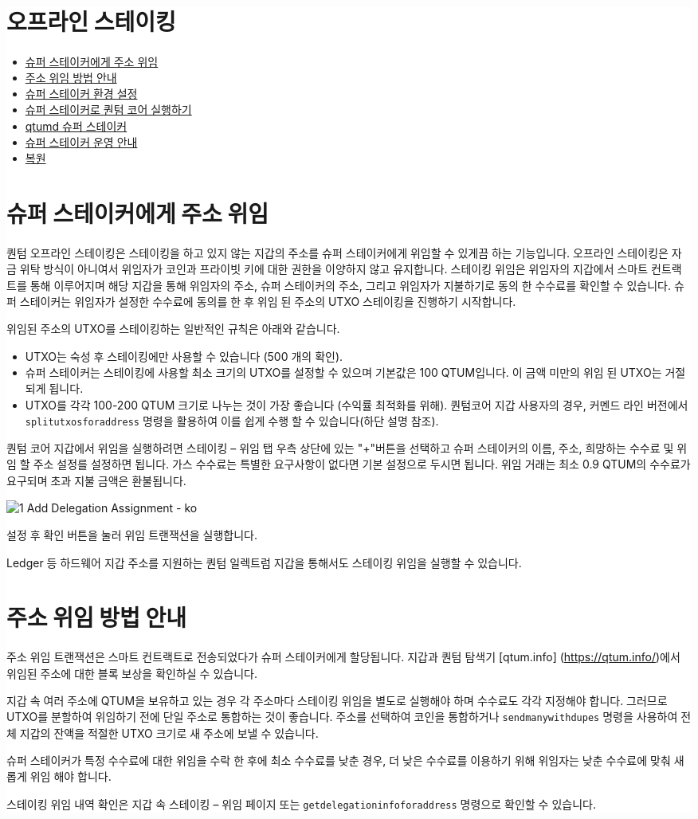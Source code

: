 # 오프라인 스테이킹

* [슈퍼 스테이커에게 주소 위임](https://github.com/qtumproject/documents/blob/master/kor/OfflineStaking.md#슈퍼-스테이커에게-주소-위임)
* [주소 위임 방법 안내](https://github.com/qtumproject/documents/blob/master/kor/OfflineStaking.md#주소-위임-방법-안내)
* [슈퍼 스테이커 환경 설정](https://github.com/qtumproject/documents/blob/master/kor/OfflineStaking.md#슈퍼-스테이커-환경-설정)
* [슈퍼 스테이커로 퀀텀 코어 실행하기](https://github.com/qtumproject/documents/blob/master/kor/OfflineStaking.md#슈퍼-스테이커로-퀀텀-코어-실행하기)
* [qtumd 슈퍼 스테이커](https://github.com/qtumproject/documents/blob/master/kor/OfflineStaking.md#qtumd-슈퍼-스테이커)
* [슈퍼 스테이커 운영 안내](https://github.com/qtumproject/documents/blob/master/kor/OfflineStaking.md#슈퍼-스테이커-운영-안내)
* [복원](https://github.com/qtumproject/documents/blob/master/kor/OfflineStaking.md#복원)

# 슈퍼 스테이커에게 주소 위임


퀀텀 오프라인 스테이킹은 스테이킹을 하고 있지 않는 지갑의 주소를 슈퍼 스테이커에게 위임할 수 있게끔 하는 기능입니다. 오프라인 스테이킹은 자금 위탁 방식이 아니여서 위임자가 코인과 프라이빗 키에 대한 권한을 이양하지 않고 유지합니다. 스테이킹 위임은 위임자의 지갑에서 스마트 컨트랙트를 통해 이루어지며 해당 지갑을 통해 위임자의 주소, 슈퍼 스테이커의 주소, 그리고 위임자가 지불하기로 동의 한 수수료를 확인할 수 있습니다. 슈퍼 스테이커는 위임자가 설정한 수수료에 동의를 한 후 위임 된 주소의 UTXO 스테이킹을 진행하기 시작합니다.

위임된 주소의 UTXO를 스테이킹하는 일반적인 규칙은 아래와 같습니다. 

* UTXO는 숙성 후 스테이킹에만 사용할 수 있습니다 (500 개의 확인).
* 슈퍼 스테이커는 스테이킹에 사용할 최소 크기의 UTXO를 설정할 수 있으며 기본값은 100 QTUM입니다. 이 금액 미만의 위임 된 UTXO는 거절되게 됩니다.
* UTXO를 각각 100-200 QTUM 크기로 나누는 것이 가장 좋습니다 (수익률 최적화를 위해). 퀀텀코어 지갑 사용자의 경우, 커멘드 라인 버전에서 `splitutxosforaddress` 명령을 활용하여 이를 쉽게 수행 할 수 있습니다(하단 설명 참조).

퀀텀 코어 지갑에서 위임을 실행하려면 스테이킹 – 위임 탭 우측 상단에 있는 "+"버튼을 선택하고 슈퍼 스테이커의 이름, 주소, 희망하는 수수료 및 위임 할 주소 설정를 설정하면 됩니다. 가스 수수료는 특별한 요구사항이 없다면 기본 설정으로 두시면 됩니다. 위임 거래는 최소 0.9 QTUM의 수수료가 요구되며 초과 지불 금액은 환불됩니다.

![1  Add Delegation Assignment - ko](https://user-images.githubusercontent.com/29760787/86301021-c2908980-bbd2-11ea-89c9-b4b343544118.jpg)

설정 후 확인 버튼을 눌러 위임 트랜잭션을 실행합니다. 

Ledger 등 하드웨어 지갑 주소를 지원하는 퀀텀 일렉트럼 지갑을 통해서도 스테이킹 위임을 실행할 수 있습니다. 

# 주소 위임 방법 안내

주소 위임 트랜잭션은 스마트 컨트랙트로 전송되었다가 슈퍼 스테이커에게 할당됩니다. 지갑과 퀀텀 탐색기 [qtum.info] (https://qtum.info/)에서 위임된 주소에 대한 블록 보상을 확인하실 수 있습니다. 

지갑 속 여러 주소에 QTUM을 보유하고 있는 경우 각 주소마다 스테이킹 위임을 별도로 실행해야 하며 수수료도 각각 지정해야 합니다. 그러므로 UTXO를 분할하여 위임하기 전에 단일 주소로 통합하는 것이 좋습니다. 주소를 선택하여 코인을 통합하거나 `sendmanywithdupes` 명령을 사용하여 전체 지갑의 잔액을 적절한 UTXO 크기로 새 주소에 보낼 수 있습니다.

슈퍼 스테이커가 특정 수수료에 대한 위임을 수락 한 후에 최소 수수료를 낮춘 경우, 더 낮은 수수료를 이용하기 위해 위임자는 낮춘 수수료에 맞춰 새롭게 위임 해야 합니다.

스테이킹 위임 내역 확인은 지갑 속 스테이킹 – 위임 페이지 또는 `getdelegationinfoforaddress` 명령으로 확인할 수 있습니다.
